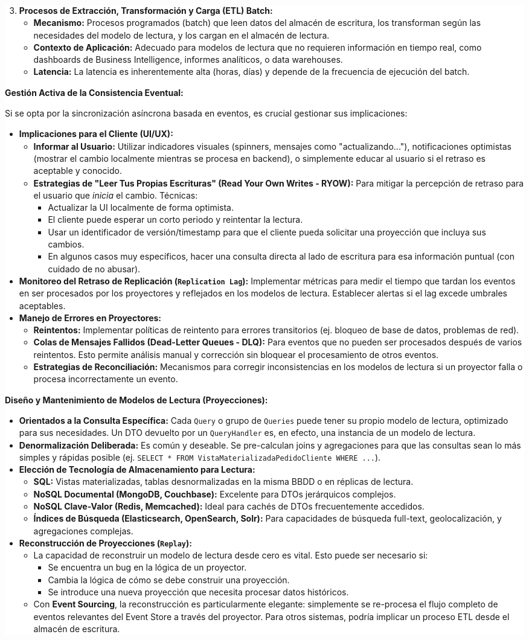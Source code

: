 3.  **Procesos de Extracción, Transformación y Carga (ETL) Batch:**
    * **Mecanismo:** Procesos programados (batch) que leen datos del almacén de escritura, los transforman según las necesidades del modelo de lectura, y los cargan en el almacén de lectura.
    * **Contexto de Aplicación:** Adecuado para modelos de lectura que no requieren información en tiempo real, como dashboards de Business Intelligence, informes analíticos, o data warehouses.
    * **Latencia:** La latencia es inherentemente alta (horas, días) y depende de la frecuencia de ejecución del batch.

**Gestión Activa de la Consistencia Eventual:**

Si se opta por la sincronización asíncrona basada en eventos, es crucial gestionar sus implicaciones:

* **Implicaciones para el Cliente (UI/UX):**
    * **Informar al Usuario:** Utilizar indicadores visuales (spinners, mensajes como "actualizando..."), notificaciones optimistas (mostrar el cambio localmente mientras se procesa en backend), o simplemente educar al usuario si el retraso es aceptable y conocido.
    * **Estrategias de "Leer Tus Propias Escrituras" (Read Your Own Writes - RYOW):** Para mitigar la percepción de retraso para el usuario que *inicia* el cambio. Técnicas:
        * Actualizar la UI localmente de forma optimista.
        * El cliente puede esperar un corto periodo y reintentar la lectura.
        * Usar un identificador de versión/timestamp para que el cliente pueda solicitar una proyección que incluya sus cambios.
        * En algunos casos muy específicos, hacer una consulta directa al lado de escritura para esa información puntual (con cuidado de no abusar).
* **Monitoreo del Retraso de Replicación (`Replication Lag`):** Implementar métricas para medir el tiempo que tardan los eventos en ser procesados por los proyectores y reflejados en los modelos de lectura. Establecer alertas si el lag excede umbrales aceptables.
* **Manejo de Errores en Proyectores:**
    * **Reintentos:** Implementar políticas de reintento para errores transitorios (ej. bloqueo de base de datos, problemas de red).
    * **Colas de Mensajes Fallidos (Dead-Letter Queues - DLQ):** Para eventos que no pueden ser procesados después de varios reintentos. Esto permite análisis manual y corrección sin bloquear el procesamiento de otros eventos.
    * **Estrategias de Reconciliación:** Mecanismos para corregir inconsistencias en los modelos de lectura si un proyector falla o procesa incorrectamente un evento.

**Diseño y Mantenimiento de Modelos de Lectura (Proyecciones):**

* **Orientados a la Consulta Específica:** Cada `Query` o grupo de `Queries` puede tener su propio modelo de lectura, optimizado para sus necesidades. Un DTO devuelto por un `QueryHandler` es, en efecto, una instancia de un modelo de lectura.
* **Denormalización Deliberada:** Es común y deseable. Se pre-calculan joins y agregaciones para que las consultas sean lo más simples y rápidas posible (ej. `SELECT * FROM VistaMaterializadaPedidoCliente WHERE ...`).
* **Elección de Tecnología de Almacenamiento para Lectura:**
    * **SQL:** Vistas materializadas, tablas desnormalizadas en la misma BBDD o en réplicas de lectura.
    * **NoSQL Documental (MongoDB, Couchbase):** Excelente para DTOs jerárquicos complejos.
    * **NoSQL Clave-Valor (Redis, Memcached):** Ideal para cachés de DTOs frecuentemente accedidos.
    * **Índices de Búsqueda (Elasticsearch, OpenSearch, Solr):** Para capacidades de búsqueda full-text, geolocalización, y agregaciones complejas.
* **Reconstrucción de Proyecciones (`Replay`):**
    * La capacidad de reconstruir un modelo de lectura desde cero es vital. Esto puede ser necesario si:
        * Se encuentra un bug en la lógica de un proyector.
        * Cambia la lógica de cómo se debe construir una proyección.
        * Se introduce una nueva proyección que necesita procesar datos históricos.
    * Con **Event Sourcing**, la reconstrucción es particularmente elegante: simplemente se re-procesa el flujo completo de eventos relevantes del Event Store a través del proyector. Para otros sistemas, podría implicar un proceso ETL desde el almacén de escritura.
